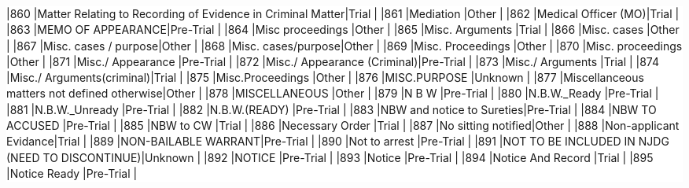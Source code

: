 |860                                                                                                                            |Matter Relating to Recording of Evidence in Criminal Matter|Trial     |
|861                                                                                                                            |Mediation         |Other     |
|862                                                                                                                            |Medical Officer (MO)|Trial     |
|863                                                                                                                            |MEMO OF APPEARANCE|Pre-Trial |
|864                                                                                                                            |Misc proceedings  |Other     |
|865                                                                                                                            |Misc. Arguments   |Trial     |
|866                                                                                                                            |Misc. cases       |Other     |
|867                                                                                                                            |Misc. cases / purpose|Other     |
|868                                                                                                                            |Misc. cases/purpose|Other     |
|869                                                                                                                            |Misc. Proceedings |Other     |
|870                                                                                                                            |Misc. proceedings |Other     |
|871                                                                                                                            |Misc./ Appearance |Pre-Trial |
|872                                                                                                                            |Misc./ Appearance (Criminal)|Pre-Trial |
|873                                                                                                                            |Misc./ Arguments  |Trial     |
|874                                                                                                                            |Misc./ Arguments(criminal)|Trial     |
|875                                                                                                                            |Misc.Proceedings  |Other     |
|876                                                                                                                            |MISC.PURPOSE      |Unknown   |
|877                                                                                                                            |Miscellanceous matters not defined otherwise|Other     |
|878                                                                                                                            |MISCELLANEOUS     |Other     |
|879                                                                                                                            |N B W             |Pre-Trial |
|880                                                                                                                            |N.B.W._Ready      |Pre-Trial |
|881                                                                                                                            |N.B.W._Unready    |Pre-Trial |
|882                                                                                                                            |N.B.W.(READY)     |Pre-Trial |
|883                                                                                                                            |NBW and notice to Sureties|Pre-Trial |
|884                                                                                                                            |NBW TO ACCUSED    |Pre-Trial |
|885                                                                                                                            |NBW to CW         |Trial     |
|886                                                                                                                            |Necessary Order   |Trial     |
|887                                                                                                                            |No sitting notified|Other     |
|888                                                                                                                            |Non-applicant Evidance|Trial     |
|889                                                                                                                            |NON-BAILABLE WARRANT|Pre-Trial |
|890                                                                                                                            |Not to arrest     |Pre-Trial |
|891                                                                                                                            |NOT TO BE INCLUDED IN NJDG (NEED TO DISCONTINUE)|Unknown   |
|892                                                                                                                            |NOTICE            |Pre-Trial |
|893                                                                                                                            |Notice            |Pre-Trial |
|894                                                                                                                            |Notice And Record |Trial     |
|895                                                                                                                            |Notice Ready      |Pre-Trial |